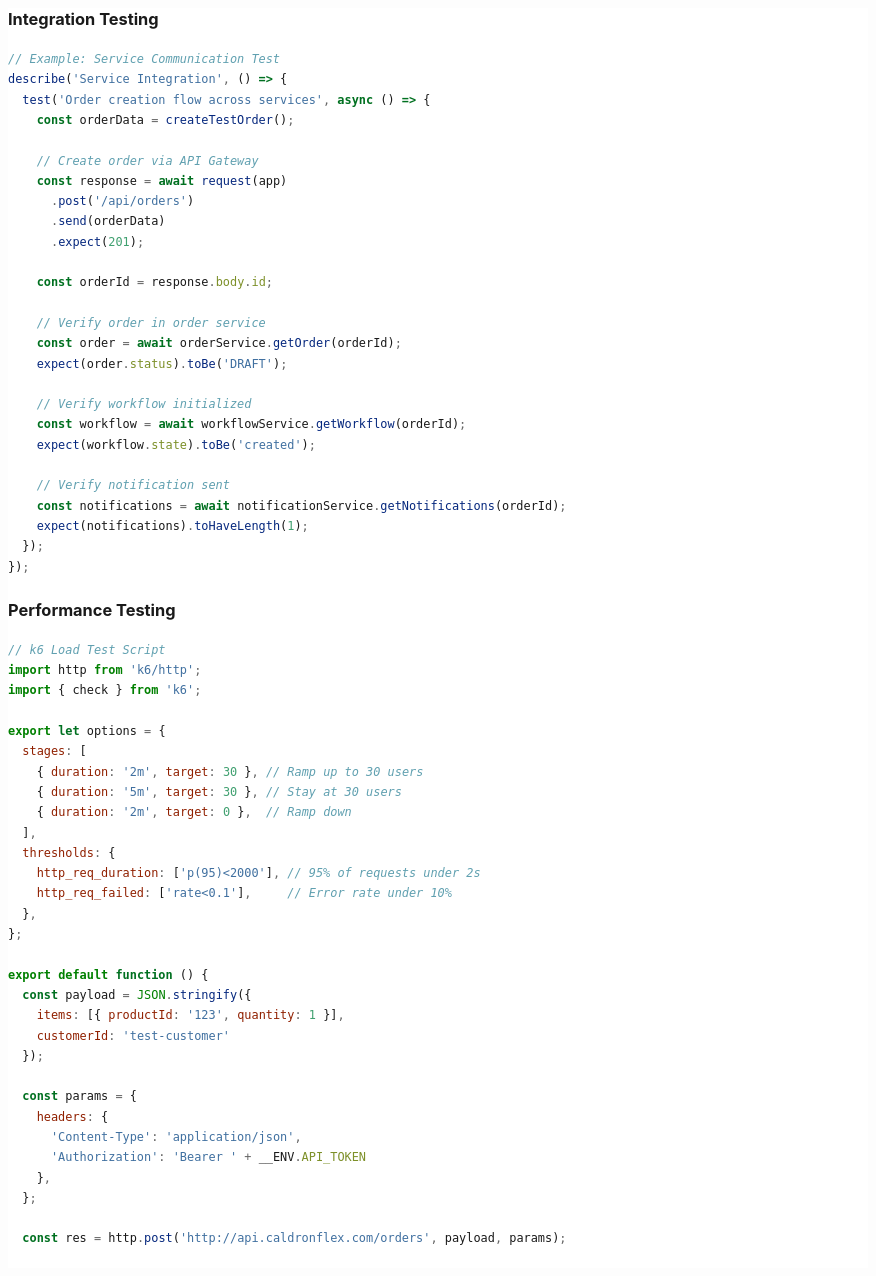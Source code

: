 ### Integration Testing
```javascript
// Example: Service Communication Test
describe('Service Integration', () => {
  test('Order creation flow across services', async () => {
    const orderData = createTestOrder();
    
    // Create order via API Gateway
    const response = await request(app)
      .post('/api/orders')
      .send(orderData)
      .expect(201);
    
    const orderId = response.body.id;
    
    // Verify order in order service
    const order = await orderService.getOrder(orderId);
    expect(order.status).toBe('DRAFT');
    
    // Verify workflow initialized
    const workflow = await workflowService.getWorkflow(orderId);
    expect(workflow.state).toBe('created');
    
    // Verify notification sent
    const notifications = await notificationService.getNotifications(orderId);
    expect(notifications).toHaveLength(1);
  });
});
```

### Performance Testing
```javascript
// k6 Load Test Script
import http from 'k6/http';
import { check } from 'k6';

export let options = {
  stages: [
    { duration: '2m', target: 30 }, // Ramp up to 30 users
    { duration: '5m', target: 30 }, // Stay at 30 users
    { duration: '2m', target: 0 },  // Ramp down
  ],
  thresholds: {
    http_req_duration: ['p(95)<2000'], // 95% of requests under 2s
    http_req_failed: ['rate<0.1'],     // Error rate under 10%
  },
};

export default function () {
  const payload = JSON.stringify({
    items: [{ productId: '123', quantity: 1 }],
    customerId: 'test-customer'
  });
  
  const params = {
    headers: {
      'Content-Type': 'application/json',
      'Authorization': 'Bearer ' + __ENV.API_TOKEN
    },
  };
  
  const res = http.post('http://api.caldronflex.com/orders', payload, params);
  
```